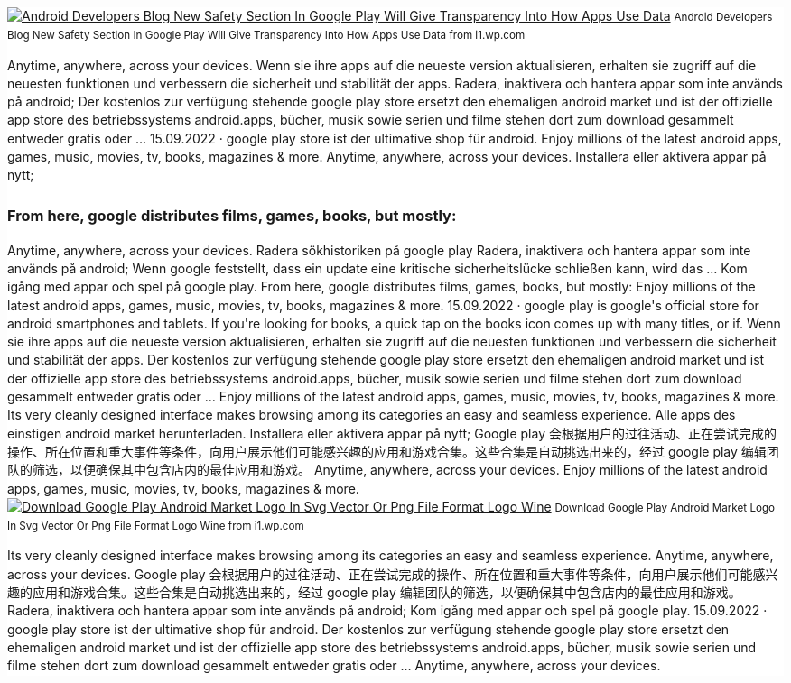 [![Android Developers Blog New Safety Section In Google Play Will Give Transparency Into How Apps Use Data](https://i1.wp.com/1.bp.blogspot.com/-zgYCZKYdhWE/YJMlugFx2EI/AAAAAAAAKH0/SG8E_b6vUoYVDfZHKnxPSWRVydhgd0bxQCLcBGAsYHQ/s0/Android_PrivacyLabelsAnnouncement_1024x512-V2.png "Android Developers Blog New Safety Section In Google Play Will Give Transparency Into How Apps Use Data")](https://i1.wp.com/1.bp.blogspot.com/-zgYCZKYdhWE/YJMlugFx2EI/AAAAAAAAKH0/SG8E_b6vUoYVDfZHKnxPSWRVydhgd0bxQCLcBGAsYHQ/s0/Android_PrivacyLabelsAnnouncement_1024x512-V2.png)
<small>Android Developers Blog New Safety Section In Google Play Will Give Transparency Into How Apps Use Data from i1.wp.com</small>

Anytime, anywhere, across your devices. Wenn sie ihre apps auf die neueste version aktualisieren, erhalten sie zugriff auf die neuesten funktionen und verbessern die sicherheit und stabilität der apps. Radera, inaktivera och hantera appar som inte används på android; Der kostenlos zur verfügung stehende google play store ersetzt den ehemaligen android market und ist der offizielle app store des betriebssystems android.apps, bücher, musik sowie serien und filme stehen dort zum download gesammelt entweder gratis oder … 15.09.2022 · google play store ist der ultimative shop für android. Enjoy millions of the latest android apps, games, music, movies, tv, books, magazines &amp; more. Anytime, anywhere, across your devices. Installera eller aktivera appar på nytt;

### From here, google distributes films, games, books, but mostly:
Anytime, anywhere, across your devices. Radera sökhistoriken på google play Radera, inaktivera och hantera appar som inte används på android; Wenn google feststellt, dass ein update eine kritische sicherheitslücke schließen kann, wird das … Kom igång med appar och spel på google play. From here, google distributes films, games, books, but mostly: Enjoy millions of the latest android apps, games, music, movies, tv, books, magazines &amp; more. 15.09.2022 · google play is google&#039;s official store for android smartphones and tablets. If you&#039;re looking for books, a quick tap on the books icon comes up with many titles, or if. Wenn sie ihre apps auf die neueste version aktualisieren, erhalten sie zugriff auf die neuesten funktionen und verbessern die sicherheit und stabilität der apps. Der kostenlos zur verfügung stehende google play store ersetzt den ehemaligen android market und ist der offizielle app store des betriebssystems android.apps, bücher, musik sowie serien und filme stehen dort zum download gesammelt entweder gratis oder … Enjoy millions of the latest android apps, games, music, movies, tv, books, magazines &amp; more. Its very cleanly designed interface makes browsing among its categories an easy and seamless experience.
Alle apps des einstigen android market herunterladen. Installera eller aktivera appar på nytt; Google play 会根据用户的过往活动、正在尝试完成的操作、所在位置和重大事件等条件，向用户展示他们可能感兴趣的应用和游戏合集。这些合集是自动挑选出来的，经过 google play 编辑团队的筛选，以便确保其中包含店内的最佳应用和游戏。 Anytime, anywhere, across your devices. Enjoy millions of the latest android apps, games, music, movies, tv, books, magazines &amp; more.
[![Download Google Play Android Market Logo In Svg Vector Or Png File Format Logo Wine](https://i1.wp.com/www.logo.wine/a/logo/Google_Play/Google_Play-Icon-Logo.wine.svg "Download Google Play Android Market Logo In Svg Vector Or Png File Format Logo Wine")](https://i1.wp.com/www.logo.wine/a/logo/Google_Play/Google_Play-Icon-Logo.wine.svg)
<small>Download Google Play Android Market Logo In Svg Vector Or Png File Format Logo Wine from i1.wp.com</small>

Its very cleanly designed interface makes browsing among its categories an easy and seamless experience. Anytime, anywhere, across your devices. Google play 会根据用户的过往活动、正在尝试完成的操作、所在位置和重大事件等条件，向用户展示他们可能感兴趣的应用和游戏合集。这些合集是自动挑选出来的，经过 google play 编辑团队的筛选，以便确保其中包含店内的最佳应用和游戏。 Radera, inaktivera och hantera appar som inte används på android; Kom igång med appar och spel på google play. 15.09.2022 · google play store ist der ultimative shop für android. Der kostenlos zur verfügung stehende google play store ersetzt den ehemaligen android market und ist der offizielle app store des betriebssystems android.apps, bücher, musik sowie serien und filme stehen dort zum download gesammelt entweder gratis oder … Anytime, anywhere, across your devices.
